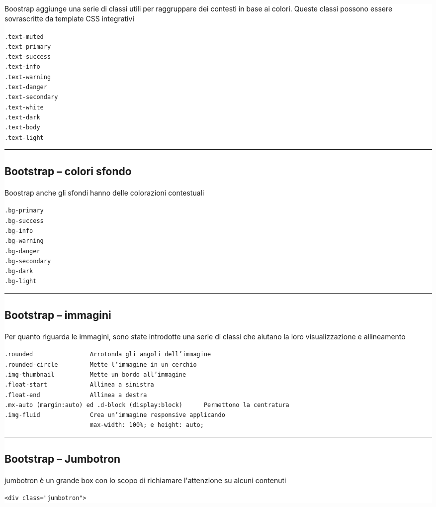 Boostrap aggiunge una serie di classi utili per raggruppare dei contesti in base ai colori\. Queste classi possono essere sovrascritte da template CSS integrativi

    .text-muted
    .text-primary
    .text-success
    .text-info
    .text-warning
    .text-danger
    .text-secondary
    .text-white
    .text-dark
    .text-body
    .text-light

---

## Bootstrap – colori sfondo

Boostrap anche gli sfondi hanno delle colorazioni contestuali

    .bg-primary
    .bg-success
    .bg-info
    .bg-warning
    .bg-danger
    .bg-secondary
    .bg-dark
    .bg-light

---

## Bootstrap – immagini

Per quanto riguarda le immagini\, sono state introdotte una serie di classi che aiutano la loro visualizzazione e allineamento

    .rounded                Arrotonda gli angoli dell’immagine
    .rounded-circle         Mette l’immagine in un cerchio
    .img-thumbnail          Mette un bordo all’immagine
    .float-start            Allinea a sinistra
    .float-end              Allinea a destra
    .mx-auto (margin:auto) ed .d-block (display:block)      Permettono la centratura
    .img-fluid              Crea un’immagine responsive applicando
                            max-width: 100%; e height: auto;

---

## Bootstrap – Jumbotron

jumbotron è un grande box con lo scopo di richiamare l'attenzione su alcuni contenuti

    <div class="jumbotron">
